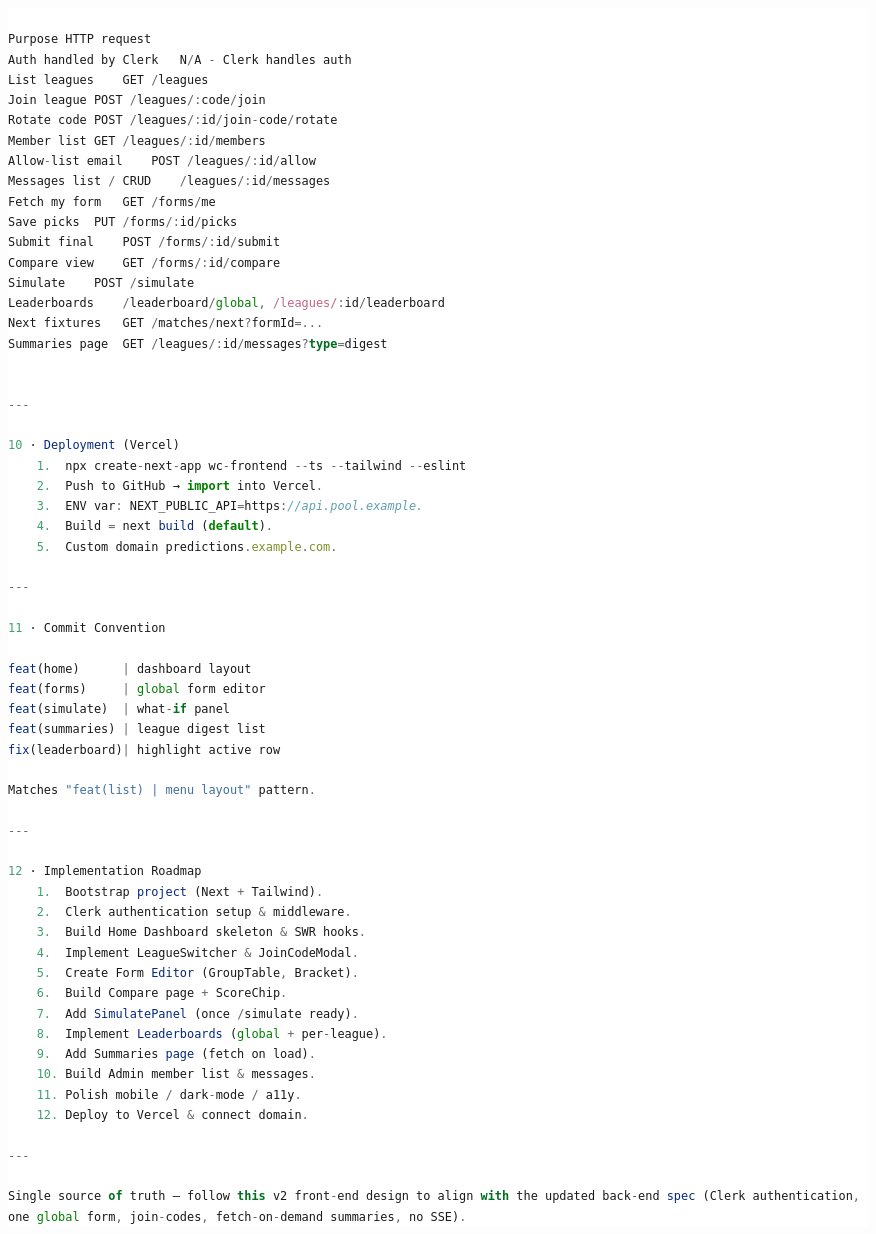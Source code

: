 ```ts

Purpose	HTTP request
Auth handled by Clerk	N/A - Clerk handles auth
List leagues	GET /leagues
Join league	POST /leagues/:code/join
Rotate code	POST /leagues/:id/join-code/rotate
Member list	GET /leagues/:id/members
Allow-list email	POST /leagues/:id/allow
Messages list / CRUD	/leagues/:id/messages
Fetch my form	GET /forms/me
Save picks	PUT /forms/:id/picks
Submit final	POST /forms/:id/submit
Compare view	GET /forms/:id/compare
Simulate	POST /simulate
Leaderboards	/leaderboard/global, /leagues/:id/leaderboard
Next fixtures	GET /matches/next?formId=...
Summaries page	GET /leagues/:id/messages?type=digest


---

10 · Deployment (Vercel)
	1.	npx create-next-app wc-frontend --ts --tailwind --eslint
	2.	Push to GitHub → import into Vercel.
	3.	ENV var: NEXT_PUBLIC_API=https://api.pool.example.
	4.	Build = next build (default).
	5.	Custom domain predictions.example.com.

---

11 · Commit Convention

feat(home)      | dashboard layout
feat(forms)     | global form editor
feat(simulate)  | what-if panel
feat(summaries) | league digest list
fix(leaderboard)| highlight active row

Matches "feat(list) | menu layout" pattern.

---

12 · Implementation Roadmap
	1.	Bootstrap project (Next + Tailwind).
	2.	Clerk authentication setup & middleware.
	3.	Build Home Dashboard skeleton & SWR hooks.
	4.	Implement LeagueSwitcher & JoinCodeModal.
	5.	Create Form Editor (GroupTable, Bracket).
	6.	Build Compare page + ScoreChip.
	7.	Add SimulatePanel (once /simulate ready).
	8.	Implement Leaderboards (global + per-league).
	9.	Add Summaries page (fetch on load).
	10.	Build Admin member list & messages.
	11.	Polish mobile / dark-mode / a11y.
	12.	Deploy to Vercel & connect domain.

---

Single source of truth – follow this v2 front-end design to align with the updated back-end spec (Clerk authentication, one global form, join-codes, fetch-on-demand summaries, no SSE).

```
